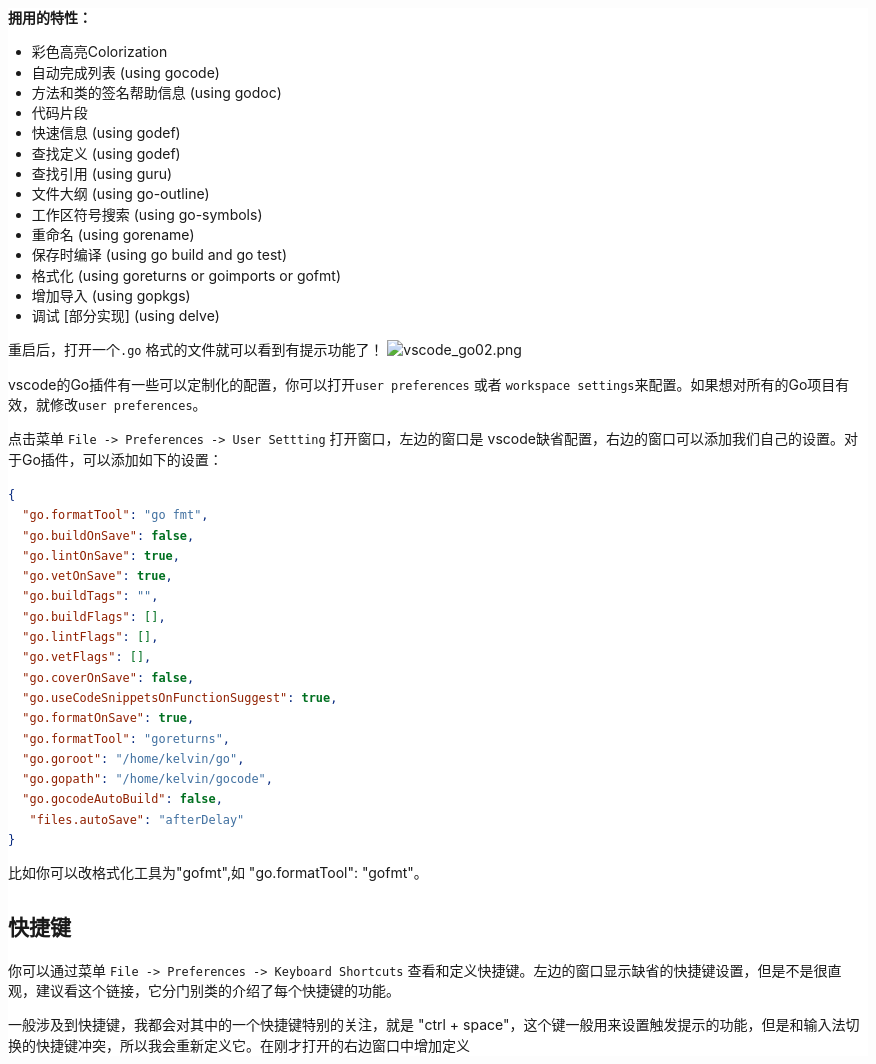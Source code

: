 **拥用的特性：**

 - 彩色高亮Colorization
 - 自动完成列表 (using gocode)
 - 方法和类的签名帮助信息 (using godoc)
 - 代码片段
 - 快速信息 (using godef)
 - 查找定义 (using godef)
 - 查找引用 (using guru)
 - 文件大纲 (using go-outline)
 - 工作区符号搜索 (using go-symbols)
 - 重命名 (using gorename)
 - 保存时编译 (using go build and go test)
 - 格式化 (using goreturns or goimports or gofmt)
 - 增加导入 (using gopkgs)
 - 调试 [部分实现] (using delve)

重启后，打开一个`.go` 格式的文件就可以看到有提示功能了！
![vscode_go02.png][2]

vscode的Go插件有一些可以定制化的配置，你可以打开`user preferences` 或者 `workspace settings`来配置。如果想对所有的Go项目有效，就修改`user preferences`。

点击菜单 `File -> Preferences -> User Settting` 打开窗口，左边的窗口是 vscode缺省配置，右边的窗口可以添加我们自己的设置。对于Go插件，可以添加如下的设置：
```json	
{
  "go.formatTool": "go fmt",
  "go.buildOnSave": false,
  "go.lintOnSave": true,
  "go.vetOnSave": true,
  "go.buildTags": "",
  "go.buildFlags": [],
  "go.lintFlags": [],
  "go.vetFlags": [],
  "go.coverOnSave": false,
  "go.useCodeSnippetsOnFunctionSuggest": true,
  "go.formatOnSave": true,
  "go.formatTool": "goreturns",
  "go.goroot": "/home/kelvin/go",
  "go.gopath": "/home/kelvin/gocode",
  "go.gocodeAutoBuild": false,
   "files.autoSave": "afterDelay"
}
```
比如你可以改格式化工具为"gofmt",如 "go.formatTool": "gofmt"。

## 快捷键

你可以通过菜单 `File -> Preferences -> Keyboard Shortcuts` 查看和定义快捷键。左边的窗口显示缺省的快捷键设置，但是不是很直观，建议看这个链接，它分门别类的介绍了每个快捷键的功能。

一般涉及到快捷键，我都会对其中的一个快捷键特别的关注，就是 "ctrl + space"，这个键一般用来设置触发提示的功能，但是和输入法切换的快捷键冲突，所以我会重新定义它。在刚才打开的右边窗口中增加定义


  [1]: https://imgs.gnux.cn/usr/uploads/2016/11/3942577838.png
  [2]: https://imgs.gnux.cn/usr/uploads/2016/11/498454276.png
  [3]: https://imgs.gnux.cn/usr/uploads/2016/11/56273686.png
  [4]: https://imgs.gnux.cn/usr/uploads/2016/11/1546711108.png
  [5]: https://imgs.gnux.cn/usr/uploads/2016/11/3464256057.png